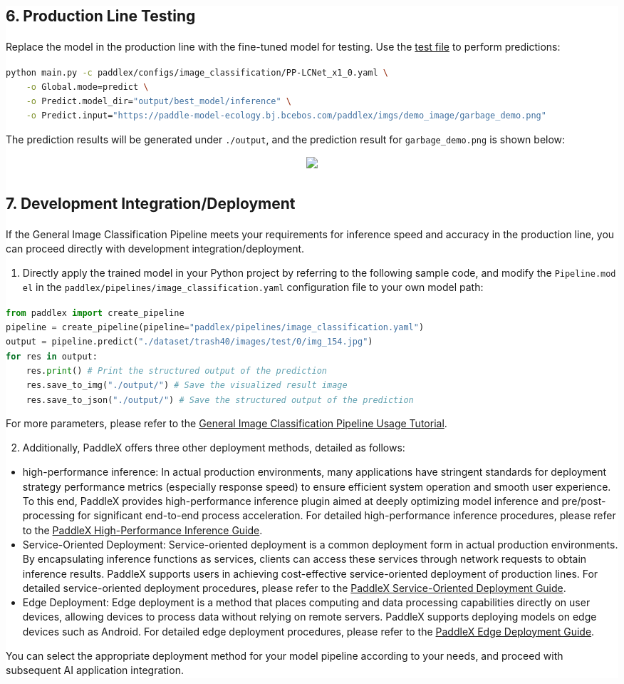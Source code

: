 ## 6. Production Line Testing

Replace the model in the production line with the fine-tuned model for testing. Use the [test file](https://paddle-model-ecology.bj.bcebos.com/paddlex/imgs/demo_image/garbage_demo.png) to perform predictions:

```bash
python main.py -c paddlex/configs/image_classification/PP-LCNet_x1_0.yaml \
    -o Global.mode=predict \
    -o Predict.model_dir="output/best_model/inference" \
    -o Predict.input="https://paddle-model-ecology.bj.bcebos.com/paddlex/imgs/demo_image/garbage_demo.png"
```

The prediction results will be generated under `./output`, and the prediction result for `garbage_demo.png` is shown below:
<center>

<img src="https://raw.githubusercontent.com/cuicheng01/PaddleX_doc_images/main/images/practical_tutorials/image_classification/03.png" width="600"/>

</center>

## 7. Development Integration/Deployment
If the General Image Classification Pipeline meets your requirements for inference speed and accuracy in the production line, you can proceed directly with development integration/deployment.
1. Directly apply the trained model in your Python project by referring to the following sample code, and modify the `Pipeline.model` in the `paddlex/pipelines/image_classification.yaml` configuration file to your own model path:
```python
from paddlex import create_pipeline
pipeline = create_pipeline(pipeline="paddlex/pipelines/image_classification.yaml")
output = pipeline.predict("./dataset/trash40/images/test/0/img_154.jpg")
for res in output:
    res.print() # Print the structured output of the prediction
    res.save_to_img("./output/") # Save the visualized result image
    res.save_to_json("./output/") # Save the structured output of the prediction
```
For more parameters, please refer to the [General Image Classification Pipeline Usage Tutorial](../pipeline_usage/tutorials/cv_pipelines/image_classification.en.md).

2. Additionally, PaddleX offers three other deployment methods, detailed as follows:

* high-performance inference: In actual production environments, many applications have stringent standards for deployment strategy performance metrics (especially response speed) to ensure efficient system operation and smooth user experience. To this end, PaddleX provides high-performance inference plugin aimed at deeply optimizing model inference and pre/post-processing for significant end-to-end process acceleration. For detailed high-performance inference procedures, please refer to the [PaddleX High-Performance Inference Guide](../pipeline_deploy/high_performance_inference.en.md).
* Service-Oriented Deployment: Service-oriented deployment is a common deployment form in actual production environments. By encapsulating inference functions as services, clients can access these services through network requests to obtain inference results. PaddleX supports users in achieving cost-effective service-oriented deployment of production lines. For detailed service-oriented deployment procedures, please refer to the [PaddleX Service-Oriented Deployment Guide](../pipeline_deploy/serving.en.md).
* Edge Deployment: Edge deployment is a method that places computing and data processing capabilities directly on user devices, allowing devices to process data without relying on remote servers. PaddleX supports deploying models on edge devices such as Android. For detailed edge deployment procedures, please refer to the [PaddleX Edge Deployment Guide](../pipeline_deploy/edge_deploy.en.md).

You can select the appropriate deployment method for your model pipeline according to your needs, and proceed with subsequent AI application integration.
